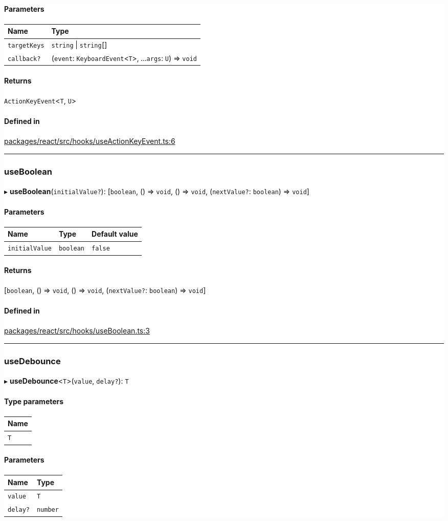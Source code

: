 #### Parameters

| Name | Type |
| :------ | :------ |
| `targetKeys` | `string` \| `string`[] |
| `callback?` | (`event`: `KeyboardEvent`<`T`\>, ...`args`: `U`) => `void` |

#### Returns

`ActionKeyEvent`<`T`, `U`\>

#### Defined in

[packages/react/src/hooks/useActionKeyEvent.ts:6](https://github.com/mbti-nf-team/frontend-libraries/blob/b5e7dcf/packages/react/src/hooks/useActionKeyEvent.ts#L6)

___

### useBoolean

▸ **useBoolean**(`initialValue?`): [`boolean`, () => `void`, () => `void`, (`nextValue?`: `boolean`) => `void`]

#### Parameters

| Name | Type | Default value |
| :------ | :------ | :------ |
| `initialValue` | `boolean` | `false` |

#### Returns

[`boolean`, () => `void`, () => `void`, (`nextValue?`: `boolean`) => `void`]

#### Defined in

[packages/react/src/hooks/useBoolean.ts:3](https://github.com/mbti-nf-team/frontend-libraries/blob/b5e7dcf/packages/react/src/hooks/useBoolean.ts#L3)

___

### useDebounce

▸ **useDebounce**<`T`\>(`value`, `delay?`): `T`

#### Type parameters

| Name |
| :------ |
| `T` |

#### Parameters

| Name | Type |
| :------ | :------ |
| `value` | `T` |
| `delay?` | `number` |
